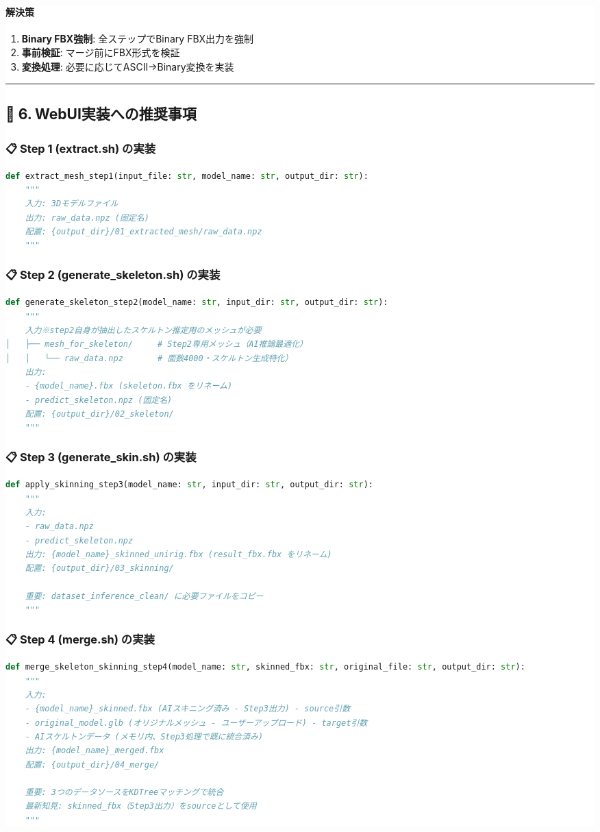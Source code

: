 #### 解決策
1. **Binary FBX強制**: 全ステップでBinary FBX出力を強制
2. **事前検証**: マージ前にFBX形式を検証
3. **変換処理**: 必要に応じてASCII→Binary変換を実装

---

## 🎯 6. WebUI実装への推奨事項

### 📋 Step 1 (extract.sh) の実装
```python
def extract_mesh_step1(input_file: str, model_name: str, output_dir: str):
    """
    入力: 3Dモデルファイル
    出力: raw_data.npz (固定名)
    配置: {output_dir}/01_extracted_mesh/raw_data.npz
    """
```

### 📋 Step 2 (generate_skeleton.sh) の実装
```python
def generate_skeleton_step2(model_name: str, input_dir: str, output_dir: str):
    """
    入力※step2自身が抽出したスケルトン推定用のメッシュが必要
│   ├── mesh_for_skeleton/     # Step2専用メッシュ（AI推論最適化）
│   │   └── raw_data.npz       # 面数4000・スケルトン生成特化）
    出力: 
    - {model_name}.fbx (skeleton.fbx をリネーム)
    - predict_skeleton.npz (固定名)
    配置: {output_dir}/02_skeleton/
    """
```

### 📋 Step 3 (generate_skin.sh) の実装
```python
def apply_skinning_step3(model_name: str, input_dir: str, output_dir: str):
    """
    入力: 
    - raw_data.npz
    - predict_skeleton.npz
    出力: {model_name}_skinned_unirig.fbx (result_fbx.fbx をリネーム)
    配置: {output_dir}/03_skinning/
    
    重要: dataset_inference_clean/ に必要ファイルをコピー
    """
```

### 📋 Step 4 (merge.sh) の実装
```python
def merge_skeleton_skinning_step4(model_name: str, skinned_fbx: str, original_file: str, output_dir: str):
    """
    入力:
    - {model_name}_skinned.fbx (AIスキニング済み - Step3出力) - source引数
    - original_model.glb (オリジナルメッシュ - ユーザーアップロード) - target引数
    - AIスケルトンデータ (メモリ内、Step3処理で既に統合済み)
    出力: {model_name}_merged.fbx
    配置: {output_dir}/04_merge/
    
    重要: 3つのデータソースをKDTreeマッチングで統合
    最新知見: skinned_fbx（Step3出力）をsourceとして使用
    """
```
